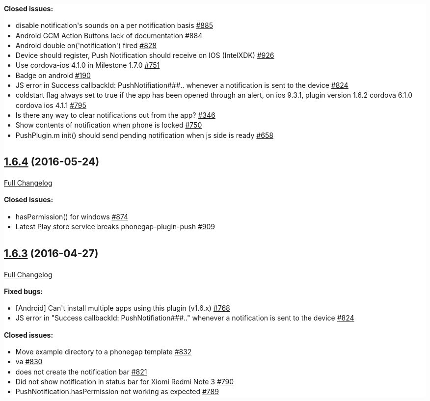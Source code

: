 **Closed issues:**

- disable notification's sounds on a per notification basis [\#885](https://github.com/phonegap/phonegap-plugin-push/issues/885)
- Android GCM Action Buttons lack of documentation [\#884](https://github.com/phonegap/phonegap-plugin-push/issues/884)
- Android double on('notification') fired [\#828](https://github.com/phonegap/phonegap-plugin-push/issues/828)
- Device should register, Push Notification should receive on IOS (IntelXDK) [\#926](https://github.com/phonegap/phonegap-plugin-push/issues/926)
- Use cordova-ios 4.1.0 in Milestone 1.7.0 [\#751](https://github.com/phonegap/phonegap-plugin-push/issues/751)
- Badge on android [\#190](https://github.com/phonegap/phonegap-plugin-push/issues/190)
- JS error in Success callbackId: PushNotifiation###.. whenever a notification is sent to the device [\#824](https://github.com/phonegap/phonegap-plugin-push/issues/824)
- coldstart flag always set to true if the app has been opened through an alert, on ios 9.3.1, plugin version 1.6.2 cordova 6.1.0 cordova ios 4.1.1 [\#795](https://github.com/phonegap/phonegap-plugin-push/issues/795)
- Is there any way to clear notifications out from the app? [\#346](https://github.com/phonegap/phonegap-plugin-push/issues/346)
- Show contents of notification when phone is locked [\#750](https://github.com/phonegap/phonegap-plugin-push/issues/750)
- PushPlugin.m init() should send pending notification when js side is ready [\#658](https://github.com/phonegap/phonegap-plugin-push/issues/658)

## [1.6.4](https://github.com/phonegap/phonegap-plugin-push/tree/1.6.4) (2016-05-24)
[Full Changelog](https://github.com/phonegap/phonegap-plugin-push/compare/1.6.3...1.6.4)

**Closed issues:**

- hasPermission() for windows [\#874](https://github.com/phonegap/phonegap-plugin-push/issues/874)
- Latest Play store service breaks phonegap-plugin-push [\#909](https://github.com/phonegap/phonegap-plugin-push/issues/909)

## [1.6.3](https://github.com/phonegap/phonegap-plugin-push/tree/1.6.3) (2016-04-27)
[Full Changelog](https://github.com/phonegap/phonegap-plugin-push/compare/1.6.2...1.6.3)

**Fixed bugs:**

- \[Android\] Can't install multiple apps using this plugin \(v1.6.x\) [\#768](https://github.com/phonegap/phonegap-plugin-push/issues/768)
- JS error in "Success callbackId: PushNotifiation\#\#\#.." whenever a notification is sent to the device [\#824](https://github.com/phonegap/phonegap-plugin-push/issues/824)

**Closed issues:**

- Move example directory to a phonegap template [\#832](https://github.com/phonegap/phonegap-plugin-push/issues/832)
- va [\#830](https://github.com/phonegap/phonegap-plugin-push/issues/830)
- does not create the notification bar [\#821](https://github.com/phonegap/phonegap-plugin-push/issues/821)
- Did not show notification in status bar for Xiomi Redmi Note 3 [\#790](https://github.com/phonegap/phonegap-plugin-push/issues/790)
- PushNotification.hasPermission not working as expected [\#789](https://github.com/phonegap/phonegap-plugin-push/issues/789)
